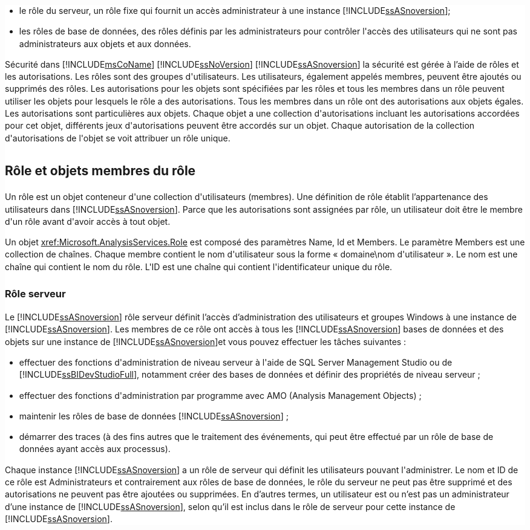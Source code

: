 -   le rôle du serveur, un rôle fixe qui fournit un accès administrateur à une instance [!INCLUDE[ssASnoversion](../../../includes/ssasnoversion-md.md)];  
  
-   les rôles de base de données, des rôles définis par les administrateurs pour contrôler l'accès des utilisateurs qui ne sont pas administrateurs aux objets et aux données.  
  
 Sécurité dans [!INCLUDE[msCoName](../../../includes/msconame-md.md)] [!INCLUDE[ssNoVersion](../../../includes/ssnoversion-md.md)] [!INCLUDE[ssASnoversion](../../../includes/ssasnoversion-md.md)] la sécurité est gérée à l’aide de rôles et les autorisations. Les rôles sont des groupes d'utilisateurs. Les utilisateurs, également appelés membres, peuvent être ajoutés ou supprimés des rôles. Les autorisations pour les objets sont spécifiées par les rôles et tous les membres dans un rôle peuvent utiliser les objets pour lesquels le rôle a des autorisations. Tous les membres dans un rôle ont des autorisations aux objets égales. Les autorisations sont particulières aux objets. Chaque objet a une collection d'autorisations incluant les autorisations accordées pour cet objet, différents jeux d'autorisations peuvent être accordés sur un objet. Chaque autorisation de la collection d'autorisations de l'objet se voit attribuer un rôle unique.  
  
## <a name="role-and-role-member-objects"></a>Rôle et objets membres du rôle  
 Un rôle est un objet conteneur d'une collection d'utilisateurs (membres). Une définition de rôle établit l’appartenance des utilisateurs dans [!INCLUDE[ssASnoversion](../../../includes/ssasnoversion-md.md)]. Parce que les autorisations sont assignées par rôle, un utilisateur doit être le membre d'un rôle avant d'avoir accès à tout objet.  
  
 Un objet <xref:Microsoft.AnalysisServices.Role> est composé des paramètres Name, Id et Members. Le paramètre Members est une collection de chaînes. Chaque membre contient le nom d'utilisateur sous la forme « domaine\nom d'utilisateur ». Le nom est une chaîne qui contient le nom du rôle. L'ID est une chaîne qui contient l'identificateur unique du rôle.  
  
### <a name="server-role"></a>Rôle serveur  
 Le [!INCLUDE[ssASnoversion](../../../includes/ssasnoversion-md.md)] rôle serveur définit l’accès d’administration des utilisateurs et groupes Windows à une instance de [!INCLUDE[ssASnoversion](../../../includes/ssasnoversion-md.md)]. Les membres de ce rôle ont accès à tous les [!INCLUDE[ssASnoversion](../../../includes/ssasnoversion-md.md)] bases de données et des objets sur une instance de [!INCLUDE[ssASnoversion](../../../includes/ssasnoversion-md.md)]et vous pouvez effectuer les tâches suivantes :  
  
-   effectuer des fonctions d'administration de niveau serveur à l'aide de SQL Server Management Studio ou de [!INCLUDE[ssBIDevStudioFull](../../../includes/ssbidevstudiofull-md.md)], notamment créer des bases de données et définir des propriétés de niveau serveur ;  
  
-   effectuer des fonctions d'administration par programme avec AMO (Analysis Management Objects) ;  
  
-   maintenir les rôles de base de données [!INCLUDE[ssASnoversion](../../../includes/ssasnoversion-md.md)] ;  
  
-   démarrer des traces (à des fins autres que le traitement des événements, qui peut être effectué par un rôle de base de données ayant accès aux processus).  
  
 Chaque instance [!INCLUDE[ssASnoversion](../../../includes/ssasnoversion-md.md)] a un rôle de serveur qui définit les utilisateurs pouvant l'administrer. Le nom et ID de ce rôle est Administrateurs et contrairement aux rôles de base de données, le rôle du serveur ne peut pas être supprimé et des autorisations ne peuvent pas être ajoutées ou supprimées. En d’autres termes, un utilisateur est ou n’est pas un administrateur d’une instance de [!INCLUDE[ssASnoversion](../../../includes/ssasnoversion-md.md)], selon qu’il est inclus dans le rôle de serveur pour cette instance de [!INCLUDE[ssASnoversion](../../../includes/ssasnoversion-md.md)].  
  